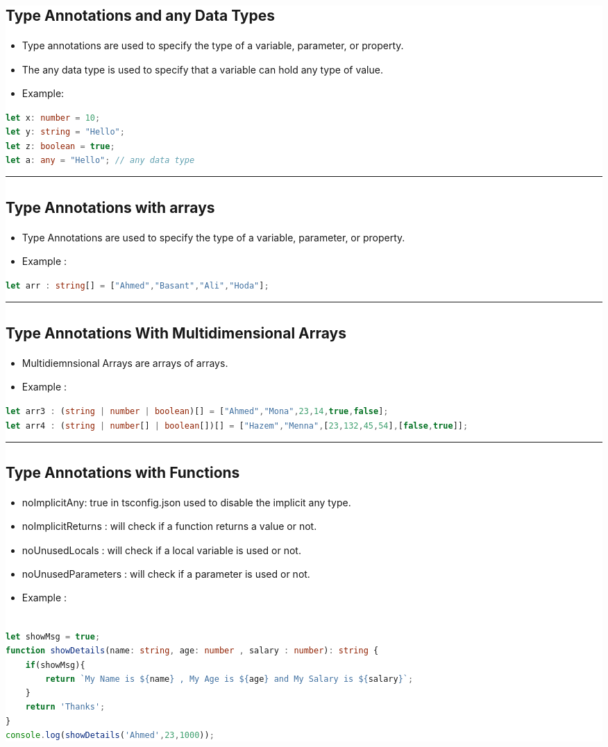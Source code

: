 ## Type Annotations and any Data Types

- Type annotations are used to specify the type of a variable, parameter, or property.

- The any data type is used to specify that a variable can hold any type of value.

- Example:

```ts
let x: number = 10;
let y: string = "Hello";
let z: boolean = true;
let a: any = "Hello"; // any data type
```

--------------------------------------------------------------------

## Type Annotations with arrays 

- Type Annotations are used to specify the type of a variable, parameter, or property.

- Example :

```ts
let arr : string[] = ["Ahmed","Basant","Ali","Hoda"];

```

-------------------------------------------------------------------------------------

## Type Annotations With Multidimensional Arrays 

- Multidiemnsional Arrays are arrays of arrays.

- Example : 

```ts 
let arr3 : (string | number | boolean)[] = ["Ahmed","Mona",23,14,true,false];
let arr4 : (string | number[] | boolean[])[] = ["Hazem","Menna",[23,132,45,54],[false,true]];
```

-------------------------------------------------------------------------------------

## Type Annotations with Functions 

- noImplicitAny: true in tsconfig.json used to disable the implicit any type.

- noImplicitReturns : will check if a function returns a value or not.

- noUnusedLocals : will check if a local variable is used or not.

- noUnusedParameters : will check if a parameter is used or not.

- Example : 

```ts 

let showMsg = true;
function showDetails(name: string, age: number , salary : number): string {
    if(showMsg){
        return `My Name is ${name} , My Age is ${age} and My Salary is ${salary}`;
    }
    return 'Thanks';
}
console.log(showDetails('Ahmed',23,1000));
```
